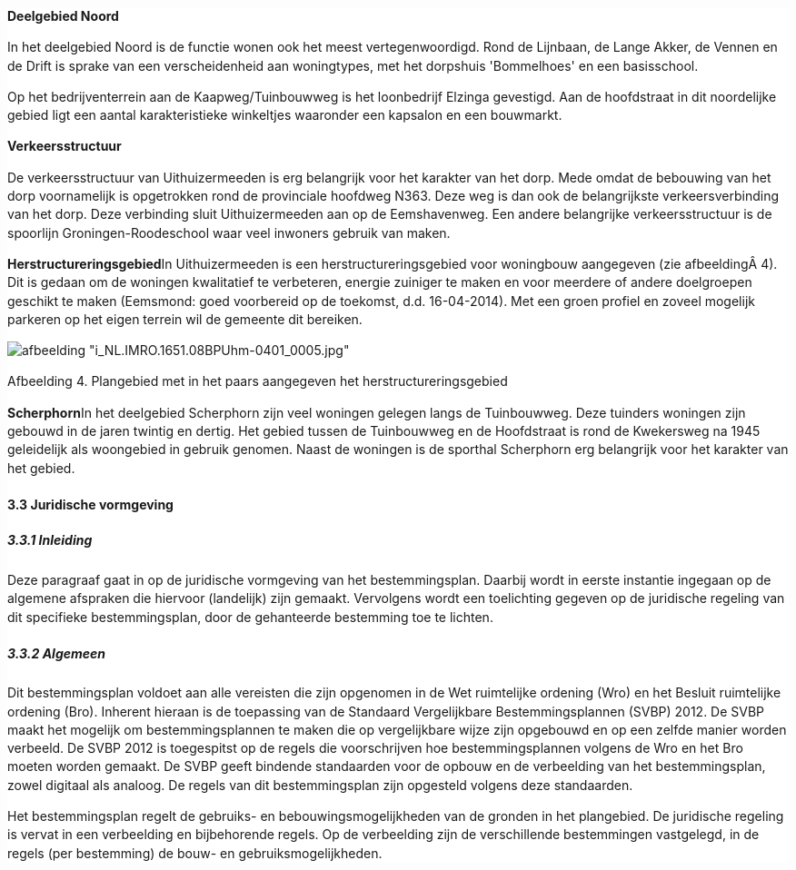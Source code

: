 **Deelgebied Noord**

In het deelgebied Noord is de functie wonen ook het meest vertegenwoordigd. Rond de Lijnbaan, de Lange Akker, de Vennen en de Drift is sprake van een verscheidenheid aan woningtypes, met het dorpshuis 'Bommelhoes' en een basisschool.

Op het bedrijventerrein aan de Kaapweg/Tuinbouwweg is het loonbedrijf Elzinga gevestigd. Aan de hoofdstraat in dit noordelijke gebied ligt een aantal karakteristieke winkeltjes waaronder een kapsalon en een bouwmarkt.

**Verkeersstructuur**

De verkeersstructuur van Uithuizermeeden is erg belangrijk voor het karakter van het dorp. Mede omdat de bebouwing van het dorp voornamelijk is opgetrokken rond de provinciale hoofdweg N363\. Deze weg is dan ook de belangrijkste verkeersverbinding van het dorp. Deze verbinding sluit Uithuizermeeden aan op de Eemshavenweg. Een andere belangrijke verkeersstructuur is de spoorlijn Groningen\-Roodeschool waar veel inwoners gebruik van maken.

**Herstructureringsgebied**In Uithuizermeeden is een herstructureringsgebied voor woningbouw aangegeven (zie afbeeldingÂ 4\). Dit is gedaan om de woningen kwalitatief te verbeteren, energie zuiniger te maken en voor meerdere of andere doelgroepen geschikt te maken (Eemsmond: goed voorbereid op de toekomst, d.d. 16\-04\-2014\). Met een groen profiel en zoveel mogelijk parkeren op het eigen terrein wil de gemeente dit bereiken.

![afbeelding "i_NL.IMRO.1651.08BPUhm-0401_0005.jpg"](i_NL.IMRO.1651.08BPUhm-0401_0005.jpg)

Afbeelding 4\. Plangebied met in het paars aangegeven het herstructureringsgebied

**Scherphorn**In het deelgebied Scherphorn zijn veel woningen gelegen langs de Tuinbouwweg. Deze tuinders woningen zijn gebouwd in de jaren twintig en dertig. Het gebied tussen de Tuinbouwweg en de Hoofdstraat is rond de Kwekersweg na 1945 geleidelijk als woongebied in gebruik genomen. Naast de woningen is de sporthal Scherphorn erg belangrijk voor het karakter van het gebied.

#### 3\.3 Juridische vormgeving

##### 3\.3\.1 Inleiding

Deze paragraaf gaat in op de juridische vormgeving van het bestemmingsplan. Daarbij wordt in eerste instantie ingegaan op de algemene afspraken die hiervoor (landelijk) zijn gemaakt. Vervolgens wordt een toelichting gegeven op de juridische regeling van dit specifieke bestemmingsplan, door de gehanteerde bestemming toe te lichten.

##### 3\.3\.2 Algemeen

Dit bestemmingsplan voldoet aan alle vereisten die zijn opgenomen in de Wet ruimtelijke ordening (Wro) en het Besluit ruimtelijke ordening (Bro). Inherent hieraan is de toepassing van de Standaard Vergelijkbare Bestemmingsplannen (SVBP) 2012\. De SVBP maakt het mogelijk om bestemmingsplannen te maken die op vergelijkbare wijze zijn opgebouwd en op een zelfde manier worden verbeeld. De SVBP 2012 is toegespitst op de regels die voorschrijven hoe bestemmingsplannen volgens de Wro en het Bro moeten worden gemaakt. De SVBP geeft bindende standaarden voor de opbouw en de verbeelding van het bestemmingsplan, zowel digitaal als analoog. De regels van dit bestemmingsplan zijn opgesteld volgens deze standaarden.

Het bestemmingsplan regelt de gebruiks\- en bebouwingsmogelijkheden van de gronden in het plangebied. De juridische regeling is vervat in een verbeelding en bijbehorende regels. Op de verbeelding zijn de verschillende bestemmingen vastgelegd, in de regels (per bestemming) de bouw\- en gebruiksmogelijkheden.
